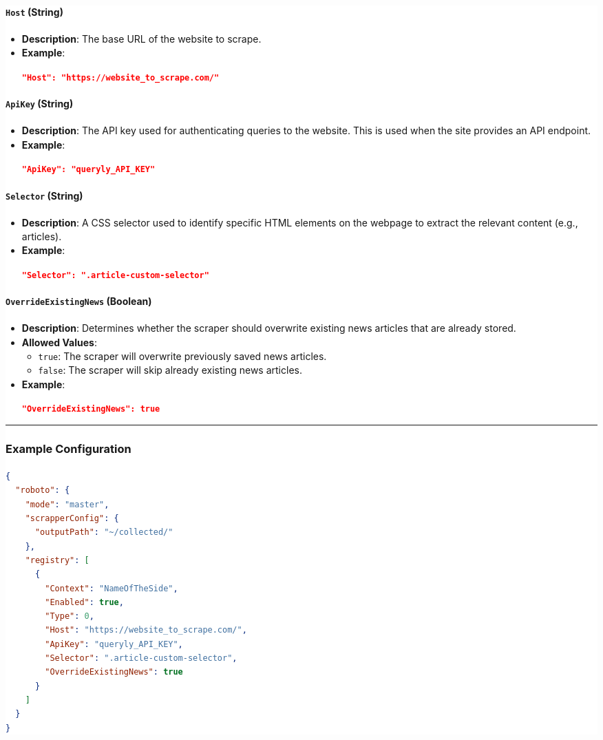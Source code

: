 #### `Host` (String)
- **Description**: The base URL of the website to scrape.
- **Example**:
  ```json
  "Host": "https://website_to_scrape.com/"
  ```

#### `ApiKey` (String)
- **Description**: The API key used for authenticating queries to the website. This is used when the site provides an API endpoint.
- **Example**:
  ```json
  "ApiKey": "queryly_API_KEY"
  ```

#### `Selector` (String)
- **Description**: A CSS selector used to identify specific HTML elements on the webpage to extract the relevant content (e.g., articles).
- **Example**:
  ```json
  "Selector": ".article-custom-selector"
  ```

#### `OverrideExistingNews` (Boolean)
- **Description**: Determines whether the scraper should overwrite existing news articles that are already stored.
- **Allowed Values**:
    - `true`: The scraper will overwrite previously saved news articles.
    - `false`: The scraper will skip already existing news articles.
- **Example**:
  ```json
  "OverrideExistingNews": true
  ```

---

### Example Configuration

```json
{
  "roboto": {
    "mode": "master",
    "scrapperConfig": {
      "outputPath": "~/collected/"
    },
    "registry": [
      {
        "Context": "NameOfTheSide",
        "Enabled": true,
        "Type": 0,
        "Host": "https://website_to_scrape.com/",
        "ApiKey": "queryly_API_KEY",
        "Selector": ".article-custom-selector",
        "OverrideExistingNews": true
      }
    ]
  }
}
```
